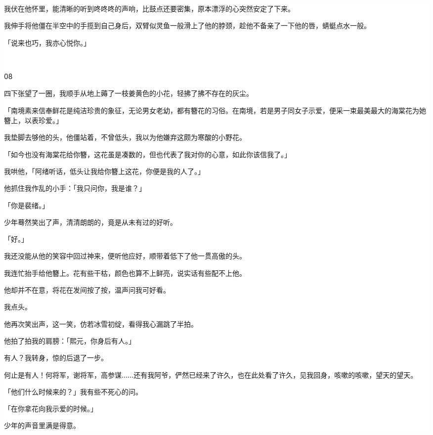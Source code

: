 
我伏在他怀里，能清晰的听到咚咚咚的声响，比鼓点还要密集，原本漂浮的心突然安定了下来。


我伸手将他僵在半空中的手揽到自己身后，双臂似灵鱼一般滑上了他的脖颈，趁他不备亲了一下他的唇，蜻蜓点水一般。


「说来也巧，我亦心悦你。」


 


08


四下张望了一圈，我顺手从地上薅了一枝姜黄色的小花，轻拂了拂不存在的灰尘。


「南境素来信奉鲜花是纯洁珍贵的象征，无论男女老幼，都有簪花的习俗。在南境，若是男子同女子示爱，便采一束最美最大的海棠花为她簪上，以表珍爱。」


我垫脚去够他的头，他僵站着，不曾低头，我以为他嫌弃这颇为寒酸的小野花。


「如今也没有海棠花给你簪，这花虽是凑数的，但也代表了我对你的心意，如此你该信我了。」


我哄他，「阿绪听话，低头让我给你簪上这花，你便是我的人了。」


他抓住我作乱的小手：「我只问你，我是谁？」


「你是裴绪。」


少年蓦然笑出了声，清清朗朗的，竟是从未有过的好听。


「好。」


我还没能从他的笑容中回过神来，便听他应好，顺带着低下了他一贯高傲的头。


我连忙抬手给他簪上。花有些干枯，颜色也算不上鲜亮，说实话有些配不上他。


他却并不在意，将花在发间按了按，温声问我可好看。


我点头。


他再次笑出声，这一笑，仿若冰雪初绽，看得我心漏跳了半拍。


他拍了拍我的肩膀：「熙元，你身后有人。」


有人？我转身，惊的后退了一步。


何止是有人！何将军，谢将军，高参谋……还有我阿爷，俨然已经来了许久，也在此处看了许久，见我回身，咳嗽的咳嗽，望天的望天。


「他们什么时候来的？」我有些不死心的问。


「在你拿花向我示爱的时候。」


少年的声音里满是得意。
